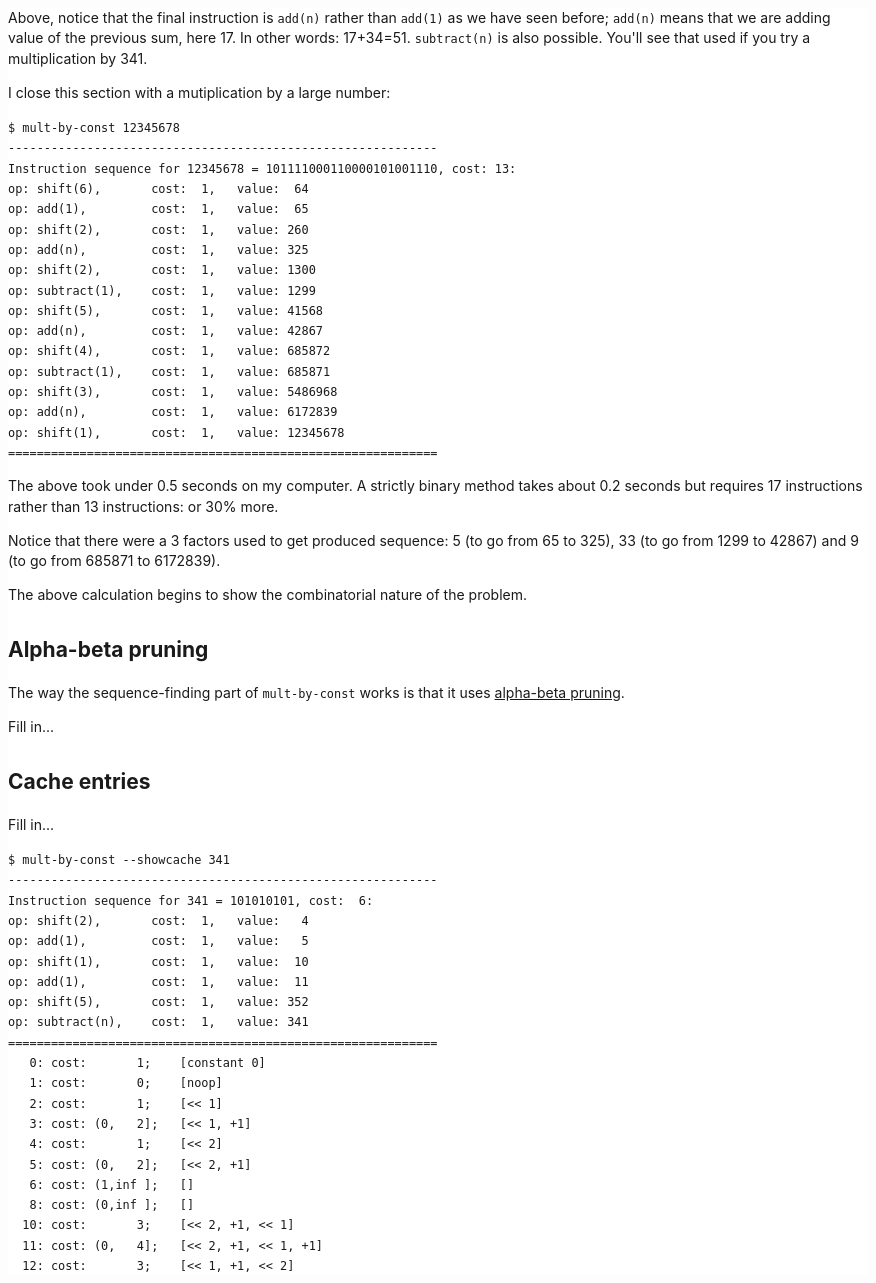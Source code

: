 Above, notice that the final instruction is `add(n)` rather than `add(1)` as we have seen before; `add(n)` means that we are adding value of the previous sum, here 17. In other words: 17+34=51.
`subtract(n)` is also possible. You'll see that used if you try a multiplication by 341.


I close this section with a mutiplication by a large number:
```console
$ mult-by-const 12345678
------------------------------------------------------------
Instruction sequence for 12345678 = 101111000110000101001110, cost: 13:
op: shift(6),   	cost:  1,	value:  64
op: add(1),     	cost:  1,	value:  65
op: shift(2),   	cost:  1,	value: 260
op: add(n),     	cost:  1,	value: 325
op: shift(2),   	cost:  1,	value: 1300
op: subtract(1),	cost:  1,	value: 1299
op: shift(5),   	cost:  1,	value: 41568
op: add(n),     	cost:  1,	value: 42867
op: shift(4),   	cost:  1,	value: 685872
op: subtract(1),	cost:  1,	value: 685871
op: shift(3),   	cost:  1,	value: 5486968
op: add(n),     	cost:  1,	value: 6172839
op: shift(1),   	cost:  1,	value: 12345678
============================================================
```

The above took under 0.5 seconds on my computer. A strictly binary method takes about 0.2 seconds but requires 17 instructions rather than 13 instructions: or 30% more.

Notice that there were a 3 factors used to get produced sequence: 5 (to go from 65 to 325),
33 (to go from 1299 to 42867) and 9 (to go from 685871 to 6172839).

The above calculation begins to show the combinatorial nature of the problem.

Alpha-beta pruning
-------------

The way the sequence-finding part of `mult-by-const` works is that it uses [alpha-beta pruning](https://en.wikipedia.org/wiki/Alpha%E2%80%93beta_pruning).

Fill in...

Cache entries
-------------

Fill in...

```console
$ mult-by-const --showcache 341
------------------------------------------------------------
Instruction sequence for 341 = 101010101, cost:  6:
op: shift(2),   	cost:  1,	value:   4
op: add(1),     	cost:  1,	value:   5
op: shift(1),   	cost:  1,	value:  10
op: add(1),     	cost:  1,	value:  11
op: shift(5),   	cost:  1,	value: 352
op: subtract(n),	cost:  1,	value: 341
============================================================
   0: cost:       1;	[constant 0]
   1: cost:       0;	[noop]
   2: cost:       1;	[<< 1]
   3: cost: (0,   2];	[<< 1, +1]
   4: cost:       1;	[<< 2]
   5: cost: (0,   2];	[<< 2, +1]
   6: cost: (1,inf ];	[]
   8: cost: (0,inf ];	[]
  10: cost:       3;	[<< 2, +1, << 1]
  11: cost: (0,   4];	[<< 2, +1, << 1, +1]
  12: cost:       3;	[<< 1, +1, << 2]
```